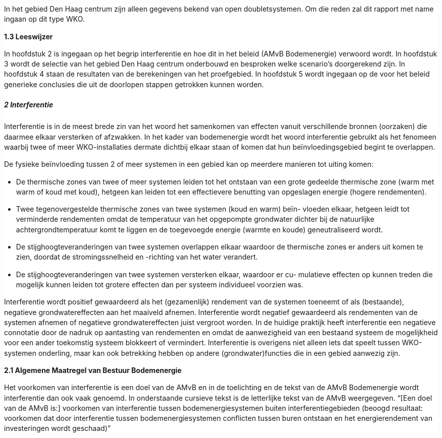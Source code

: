  In het gebied Den Haag centrum zijn alleen gegevens bekend van open doubletsystemen. Om die reden zal dit rapport met name ingaan op dit type WKO. 


**1.3 Leeswijzer** 

 In hoofdstuk 2 is ingegaan op het begrip interferentie en hoe dit in het beleid (AMvB Bodemenergie) verwoord wordt. In hoofdstuk 3 wordt de selectie van het gebied Den Haag centrum onderbouwd en besproken welke scenario’s doorgerekend zijn. In hoofdstuk 4 staan de resultaten van de berekeningen van het proefgebied. In hoofdstuk 5 wordt ingegaan op de voor het beleid generieke conclusies die uit de doorlopen stappen getrokken kunnen worden. 


##### 2 Interferentie 

 Interferentie is in de meest brede zin van het woord het samenkomen van effecten vanuit verschillende bronnen (oorzaken) die daarmee elkaar versterken of afzwakken. In het kader van bodemenergie wordt het woord interferentie gebruikt als het fenomeen waarbij twee of meer WKO-installaties dermate dichtbij elkaar staan of komen dat hun beïnvloedingsgebied begint te overlappen. 

 De fysieke beïnvloeding tussen 2 of meer systemen in een gebied kan op meerdere manieren tot uiting komen: 

- De thermische zones van twee of meer systemen leiden tot het ontstaan van een     grote gedeelde thermische zone (warm met warm of koud met koud), hetgeen kan     leiden tot een effectievere benutting van opgeslagen energie (hogere rendementen). 

- Twee tegenovergestelde thermische zones van twee systemen (koud en warm) beïn-     vloeden elkaar, hetgeen leidt tot verminderde rendementen omdat de temperatuur     van het opgepompte grondwater dichter bij de natuurlijke achtergrondtemperatuur     komt te liggen en de toegevoegde energie (warmte en koude) geneutraliseerd wordt. 

- De stijghoogteveranderingen van twee systemen overlappen elkaar waardoor de     thermische zones er anders uit komen te zien, doordat de stromingssnelheid en     -richting van het water verandert. 

- De stijghoogteveranderingen van twee systemen versterken elkaar, waardoor er cu-     mulatieve effecten op kunnen treden die mogelijk kunnen leiden tot grotere effecten     dan per systeem individueel voorzien was. 

 Interferentie wordt positief gewaardeerd als het (gezamenlijk) rendement van de systemen toeneemt of als (bestaande), negatieve grondwatereffecten aan het maaiveld afnemen. Interferentie wordt negatief gewaardeerd als rendementen van de systemen afnemen of negatieve grondwatereffecten juist vergroot worden. In de huidige praktijk heeft interferentie een negatieve connotatie door de nadruk op aantasting van rendementen en omdat de aanwezigheid van een bestaand systeem de mogelijkheid voor een ander toekomstig systeem blokkeert of vermindert. Interferentie is overigens niet alleen iets dat speelt tussen WKO-systemen onderling, maar kan ook betrekking hebben op andere (grondwater)functies die in een gebied aanwezig zijn. 


**2.1 Algemene Maatregel van Bestuur Bodemenergie** 

 Het voorkomen van interferentie is een doel van de AMvB en in de toelichting en de tekst van de AMvB Bodemenergie wordt interferentie dan ook vaak genoemd. In onderstaande cursieve tekst is de letterlijke tekst van de AMvB weergegeven. “[Een doel van de AMvB is:] voorkomen van interferentie tussen bodemenergiesystemen buiten interferentiegebieden (beoogd resultaat: voorkomen dat door interferentie tussen bodemenergiesystemen conflicten tussen buren ontstaan en het energierendement van investeringen wordt geschaad)” 
